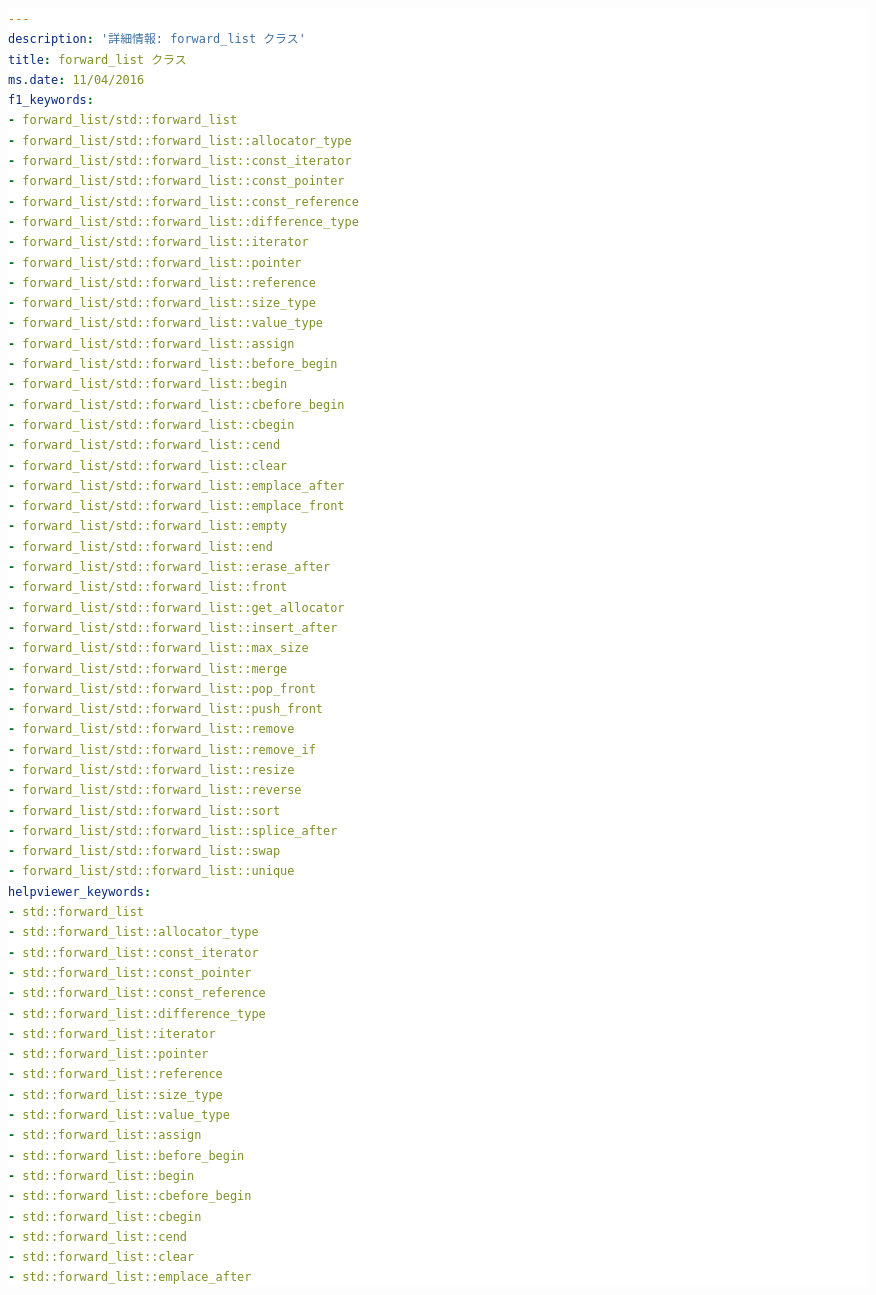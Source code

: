 ```yaml
---
description: '詳細情報: forward_list クラス'
title: forward_list クラス
ms.date: 11/04/2016
f1_keywords:
- forward_list/std::forward_list
- forward_list/std::forward_list::allocator_type
- forward_list/std::forward_list::const_iterator
- forward_list/std::forward_list::const_pointer
- forward_list/std::forward_list::const_reference
- forward_list/std::forward_list::difference_type
- forward_list/std::forward_list::iterator
- forward_list/std::forward_list::pointer
- forward_list/std::forward_list::reference
- forward_list/std::forward_list::size_type
- forward_list/std::forward_list::value_type
- forward_list/std::forward_list::assign
- forward_list/std::forward_list::before_begin
- forward_list/std::forward_list::begin
- forward_list/std::forward_list::cbefore_begin
- forward_list/std::forward_list::cbegin
- forward_list/std::forward_list::cend
- forward_list/std::forward_list::clear
- forward_list/std::forward_list::emplace_after
- forward_list/std::forward_list::emplace_front
- forward_list/std::forward_list::empty
- forward_list/std::forward_list::end
- forward_list/std::forward_list::erase_after
- forward_list/std::forward_list::front
- forward_list/std::forward_list::get_allocator
- forward_list/std::forward_list::insert_after
- forward_list/std::forward_list::max_size
- forward_list/std::forward_list::merge
- forward_list/std::forward_list::pop_front
- forward_list/std::forward_list::push_front
- forward_list/std::forward_list::remove
- forward_list/std::forward_list::remove_if
- forward_list/std::forward_list::resize
- forward_list/std::forward_list::reverse
- forward_list/std::forward_list::sort
- forward_list/std::forward_list::splice_after
- forward_list/std::forward_list::swap
- forward_list/std::forward_list::unique
helpviewer_keywords:
- std::forward_list
- std::forward_list::allocator_type
- std::forward_list::const_iterator
- std::forward_list::const_pointer
- std::forward_list::const_reference
- std::forward_list::difference_type
- std::forward_list::iterator
- std::forward_list::pointer
- std::forward_list::reference
- std::forward_list::size_type
- std::forward_list::value_type
- std::forward_list::assign
- std::forward_list::before_begin
- std::forward_list::begin
- std::forward_list::cbefore_begin
- std::forward_list::cbegin
- std::forward_list::cend
- std::forward_list::clear
- std::forward_list::emplace_after
```